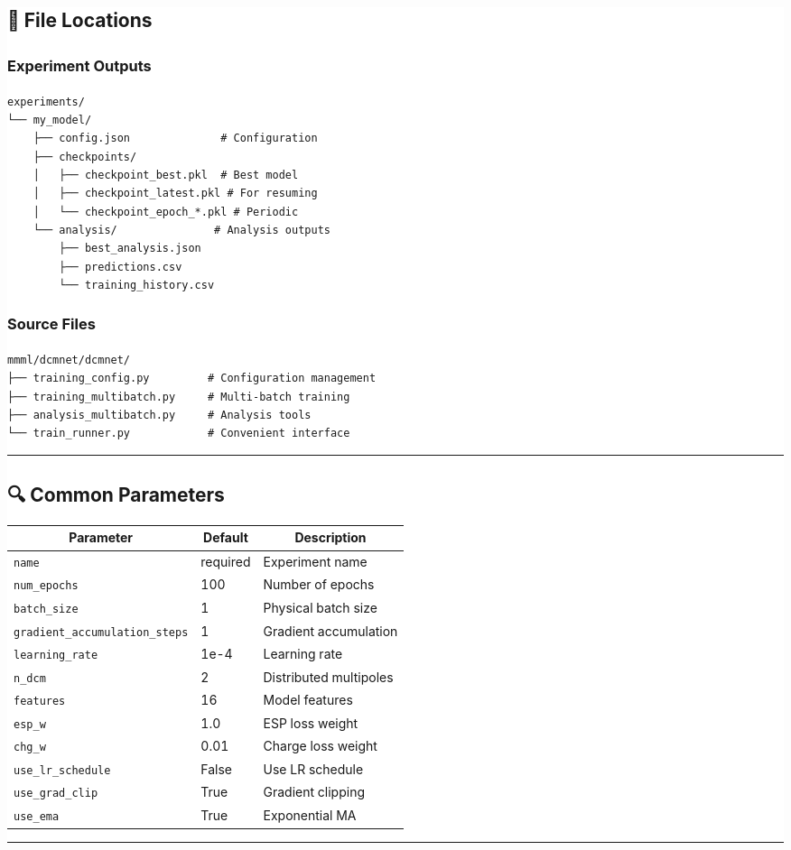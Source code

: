 
## 📂 File Locations

### Experiment Outputs
```
experiments/
└── my_model/
    ├── config.json              # Configuration
    ├── checkpoints/
    │   ├── checkpoint_best.pkl  # Best model
    │   ├── checkpoint_latest.pkl # For resuming
    │   └── checkpoint_epoch_*.pkl # Periodic
    └── analysis/               # Analysis outputs
        ├── best_analysis.json
        ├── predictions.csv
        └── training_history.csv
```

### Source Files
```
mmml/dcmnet/dcmnet/
├── training_config.py         # Configuration management
├── training_multibatch.py     # Multi-batch training
├── analysis_multibatch.py     # Analysis tools
└── train_runner.py            # Convenient interface
```

---

## 🔍 Common Parameters

| Parameter | Default | Description |
|-----------|---------|-------------|
| `name` | required | Experiment name |
| `num_epochs` | 100 | Number of epochs |
| `batch_size` | 1 | Physical batch size |
| `gradient_accumulation_steps` | 1 | Gradient accumulation |
| `learning_rate` | 1e-4 | Learning rate |
| `n_dcm` | 2 | Distributed multipoles |
| `features` | 16 | Model features |
| `esp_w` | 1.0 | ESP loss weight |
| `chg_w` | 0.01 | Charge loss weight |
| `use_lr_schedule` | False | Use LR schedule |
| `use_grad_clip` | True | Gradient clipping |
| `use_ema` | True | Exponential MA |

---